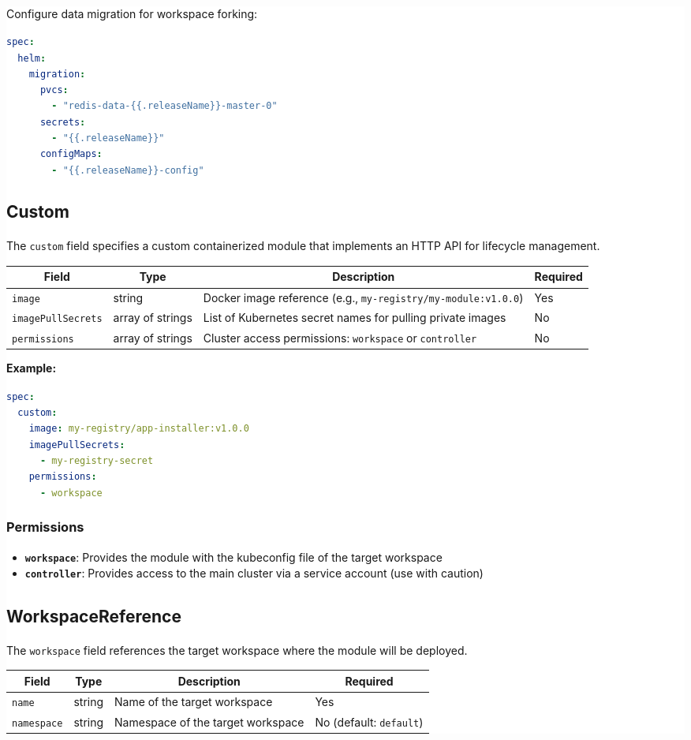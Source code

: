 Configure data migration for workspace forking:

```yaml
spec:
  helm:
    migration:
      pvcs:
        - "redis-data-{{.releaseName}}-master-0"
      secrets:
        - "{{.releaseName}}"
      configMaps:
        - "{{.releaseName}}-config"
```

## Custom

The `custom` field specifies a custom containerized module that implements an HTTP API for lifecycle management.

| Field | Type | Description | Required |
|-------|------|-------------|----------|
| `image` | string | Docker image reference (e.g., `my-registry/my-module:v1.0.0`) | Yes |
| `imagePullSecrets` | array of strings | List of Kubernetes secret names for pulling private images | No |
| `permissions` | array of strings | Cluster access permissions: `workspace` or `controller` | No |

**Example:**

```yaml
spec:
  custom:
    image: my-registry/app-installer:v1.0.0
    imagePullSecrets:
      - my-registry-secret
    permissions:
      - workspace
```

### Permissions

- **`workspace`**: Provides the module with the kubeconfig file of the target workspace
- **`controller`**: Provides access to the main cluster via a service account (use with caution)

## WorkspaceReference

The `workspace` field references the target workspace where the module will be deployed.

| Field | Type | Description | Required |
|-------|------|-------------|----------|
| `name` | string | Name of the target workspace | Yes |
| `namespace` | string | Namespace of the target workspace | No (default: `default`) |
